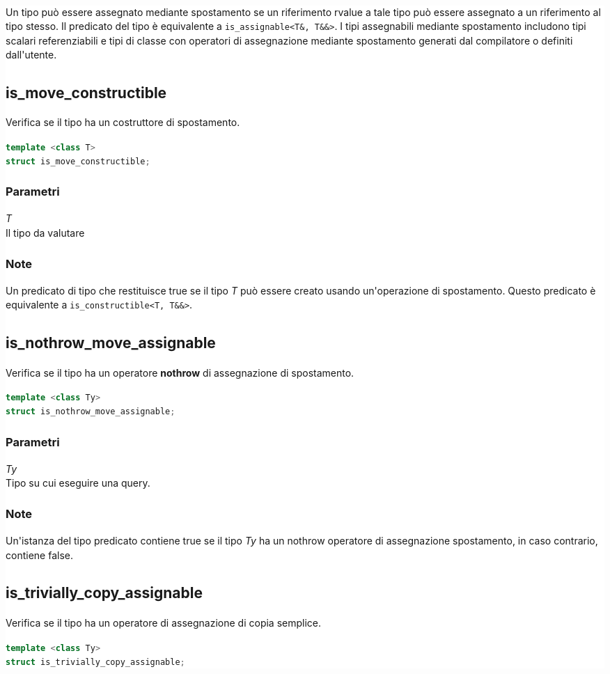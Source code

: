 Un tipo può essere assegnato mediante spostamento se un riferimento rvalue a tale tipo può essere assegnato a un riferimento al tipo stesso. Il predicato del tipo è equivalente a `is_assignable<T&, T&&>`. I tipi assegnabili mediante spostamento includono tipi scalari referenziabili e tipi di classe con operatori di assegnazione mediante spostamento generati dal compilatore o definiti dall'utente.

## <a name="is_move_constructible"></a>  is_move_constructible

Verifica se il tipo ha un costruttore di spostamento.

```cpp
template <class T>
struct is_move_constructible;
```

### <a name="parameters"></a>Parametri

*T*<br/>
Il tipo da valutare

### <a name="remarks"></a>Note

Un predicato di tipo che restituisce true se il tipo *T* può essere creato usando un'operazione di spostamento. Questo predicato è equivalente a `is_constructible<T, T&&>`.

## <a name="is_nothrow_move_assignable"></a>  is_nothrow_move_assignable

Verifica se il tipo ha un operatore **nothrow** di assegnazione di spostamento.

```cpp
template <class Ty>
struct is_nothrow_move_assignable;
```

### <a name="parameters"></a>Parametri

*Ty*<br/>
Tipo su cui eseguire una query.

### <a name="remarks"></a>Note

Un'istanza del tipo predicato contiene true se il tipo *Ty* ha un nothrow operatore di assegnazione spostamento, in caso contrario, contiene false.

## <a name="is_trivially_copy_assignable"></a>  is_trivially_copy_assignable

Verifica se il tipo ha un operatore di assegnazione di copia semplice.

```cpp
template <class Ty>
struct is_trivially_copy_assignable;
```

